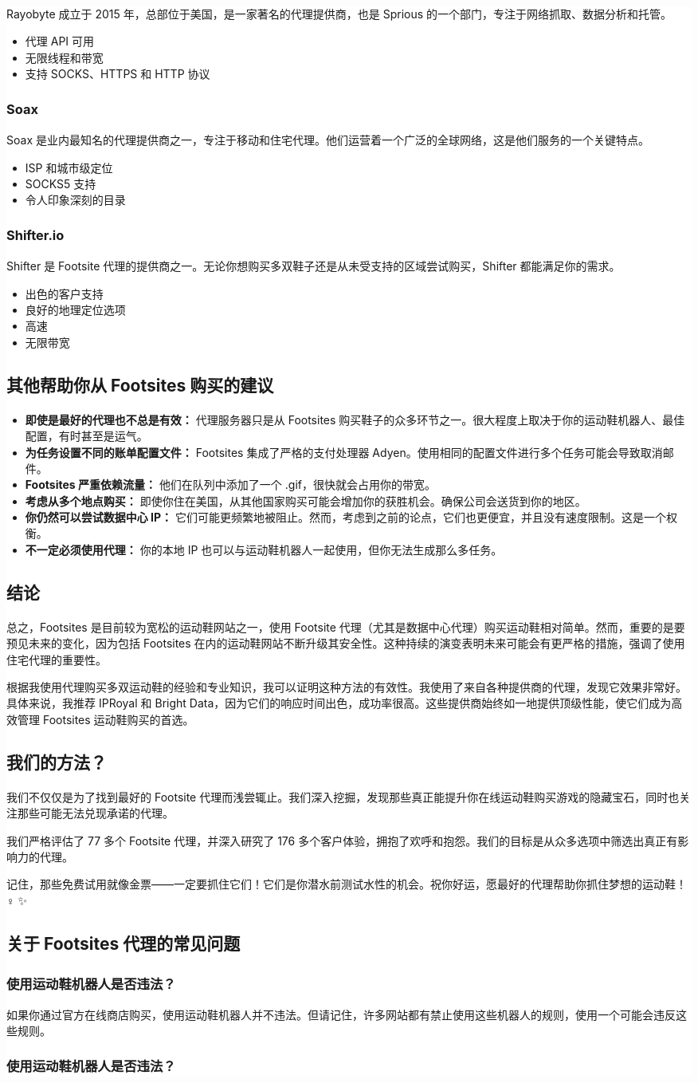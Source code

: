 Rayobyte 成立于 2015 年，总部位于美国，是一家著名的代理提供商，也是 Sprious 的一个部门，专注于网络抓取、数据分析和托管。

- 代理 API 可用
- 无限线程和带宽
- 支持 SOCKS、HTTPS 和 HTTP 协议

### Soax

Soax 是业内最知名的代理提供商之一，专注于移动和住宅代理。他们运营着一个广泛的全球网络，这是他们服务的一个关键特点。

- ISP 和城市级定位
- SOCKS5 支持
- 令人印象深刻的目录

### Shifter.io

Shifter 是 Footsite 代理的提供商之一。无论你想购买多双鞋子还是从未受支持的区域尝试购买，Shifter 都能满足你的需求。

- 出色的客户支持
- 良好的地理定位选项
- 高速
- 无限带宽

## 其他帮助你从 Footsites 购买的建议

- **即使是最好的代理也不总是有效：** 代理服务器只是从 Footsites 购买鞋子的众多环节之一。很大程度上取决于你的运动鞋机器人、最佳配置，有时甚至是运气。
- **为任务设置不同的账单配置文件：** Footsites 集成了严格的支付处理器 Adyen。使用相同的配置文件进行多个任务可能会导致取消邮件。
- **Footsites 严重依赖流量：** 他们在队列中添加了一个 .gif，很快就会占用你的带宽。
- **考虑从多个地点购买：** 即使你住在美国，从其他国家购买可能会增加你的获胜机会。确保公司会送货到你的地区。
- **你仍然可以尝试数据中心 IP：** 它们可能更频繁地被阻止。然而，考虑到之前的论点，它们也更便宜，并且没有速度限制。这是一个权衡。
- **不一定必须使用代理：** 你的本地 IP 也可以与运动鞋机器人一起使用，但你无法生成那么多任务。

## 结论

总之，Footsites 是目前较为宽松的运动鞋网站之一，使用 Footsite 代理（尤其是数据中心代理）购买运动鞋相对简单。然而，重要的是要预见未来的变化，因为包括 Footsites 在内的运动鞋网站不断升级其安全性。这种持续的演变表明未来可能会有更严格的措施，强调了使用住宅代理的重要性。

根据我使用代理购买多双运动鞋的经验和专业知识，我可以证明这种方法的有效性。我使用了来自各种提供商的代理，发现它效果非常好。具体来说，我推荐 IPRoyal 和 Bright Data，因为它们的响应时间出色，成功率很高。这些提供商始终如一地提供顶级性能，使它们成为高效管理 Footsites 运动鞋购买的首选。

## 我们的方法？

我们不仅仅是为了找到最好的 Footsite 代理而浅尝辄止。我们深入挖掘，发现那些真正能提升你在线运动鞋购买游戏的隐藏宝石，同时也关注那些可能无法兑现承诺的代理。

我们严格评估了 77 多个 Footsite 代理，并深入研究了 176 多个客户体验，拥抱了欢呼和抱怨。我们的目标是从众多选项中筛选出真正有影响力的代理。

记住，那些免费试用就像金票——一定要抓住它们！它们是你潜水前测试水性的机会。祝你好运，愿最好的代理帮助你抓住梦想的运动鞋！ ‍♀️ ✨

## 关于 Footsites 代理的常见问题

### 使用运动鞋机器人是否违法？

如果你通过官方在线商店购买，使用运动鞋机器人并不违法。但请记住，许多网站都有禁止使用这些机器人的规则，使用一个可能会违反这些规则。
### 使用运动鞋机器人是否违法？
